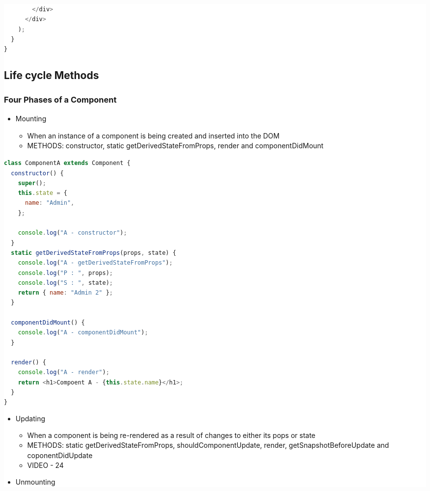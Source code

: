 ```js
        </div>
      </div>
    );
  }
}
```

## Life cycle Methods

### Four Phases of a Component

- Mounting

  - When an instance of a component is being created and inserted into the DOM
  - METHODS: constructor, static getDerivedStateFromProps, render and componentDidMount

```js
class ComponentA extends Component {
  constructor() {
    super();
    this.state = {
      name: "Admin",
    };

    console.log("A - constructor");
  }
  static getDerivedStateFromProps(props, state) {
    console.log("A - getDerivedStateFromProps");
    console.log("P : ", props);
    console.log("S : ", state);
    return { name: "Admin 2" };
  }

  componentDidMount() {
    console.log("A - componentDidMount");
  }

  render() {
    console.log("A - render");
    return <h1>Compoent A - {this.state.name}</h1>;
  }
}
```

- Updating

  - When a component is being re-rendered as a result of changes to either its pops or state
  - METHODS: static getDerivedStateFromProps, shouldComponentUpdate, render, getSnapshotBeforeUpdate and coponentDidUpdate
  - VIDEO - 24

- Unmounting

